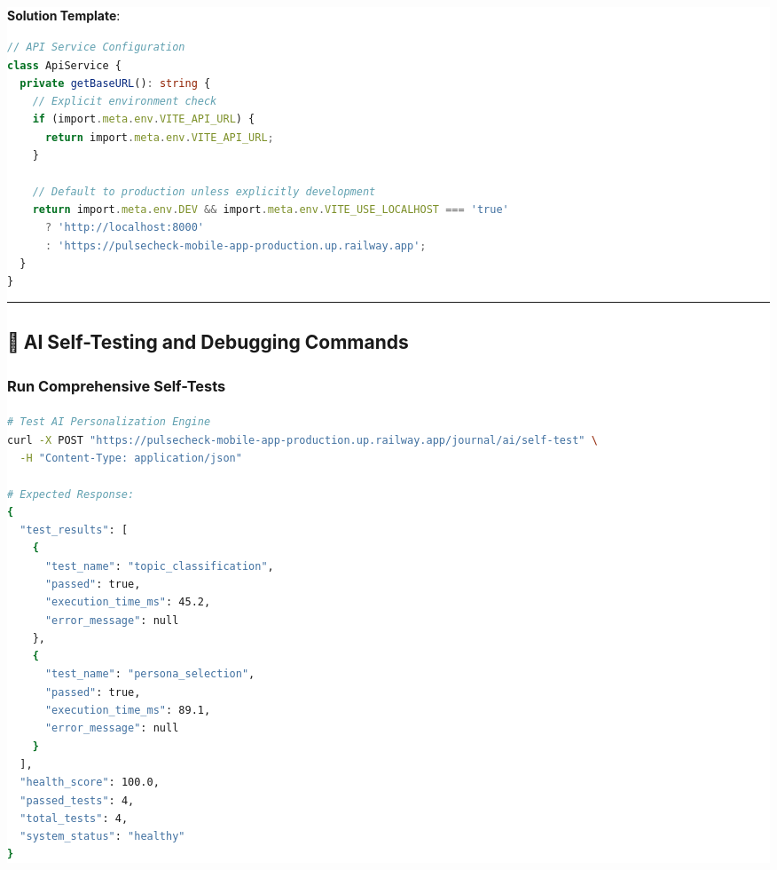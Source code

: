 
**Solution Template**:
```typescript
// API Service Configuration
class ApiService {
  private getBaseURL(): string {
    // Explicit environment check
    if (import.meta.env.VITE_API_URL) {
      return import.meta.env.VITE_API_URL;
    }
    
    // Default to production unless explicitly development
    return import.meta.env.DEV && import.meta.env.VITE_USE_LOCALHOST === 'true'
      ? 'http://localhost:8000'
      : 'https://pulsecheck-mobile-app-production.up.railway.app';
  }
}
```

---

## 🔧 **AI Self-Testing and Debugging Commands**

### **Run Comprehensive Self-Tests**
```bash
# Test AI Personalization Engine
curl -X POST "https://pulsecheck-mobile-app-production.up.railway.app/journal/ai/self-test" \
  -H "Content-Type: application/json"

# Expected Response:
{
  "test_results": [
    {
      "test_name": "topic_classification",
      "passed": true,
      "execution_time_ms": 45.2,
      "error_message": null
    },
    {
      "test_name": "persona_selection", 
      "passed": true,
      "execution_time_ms": 89.1,
      "error_message": null
    }
  ],
  "health_score": 100.0,
  "passed_tests": 4,
  "total_tests": 4,
  "system_status": "healthy"
}
```
